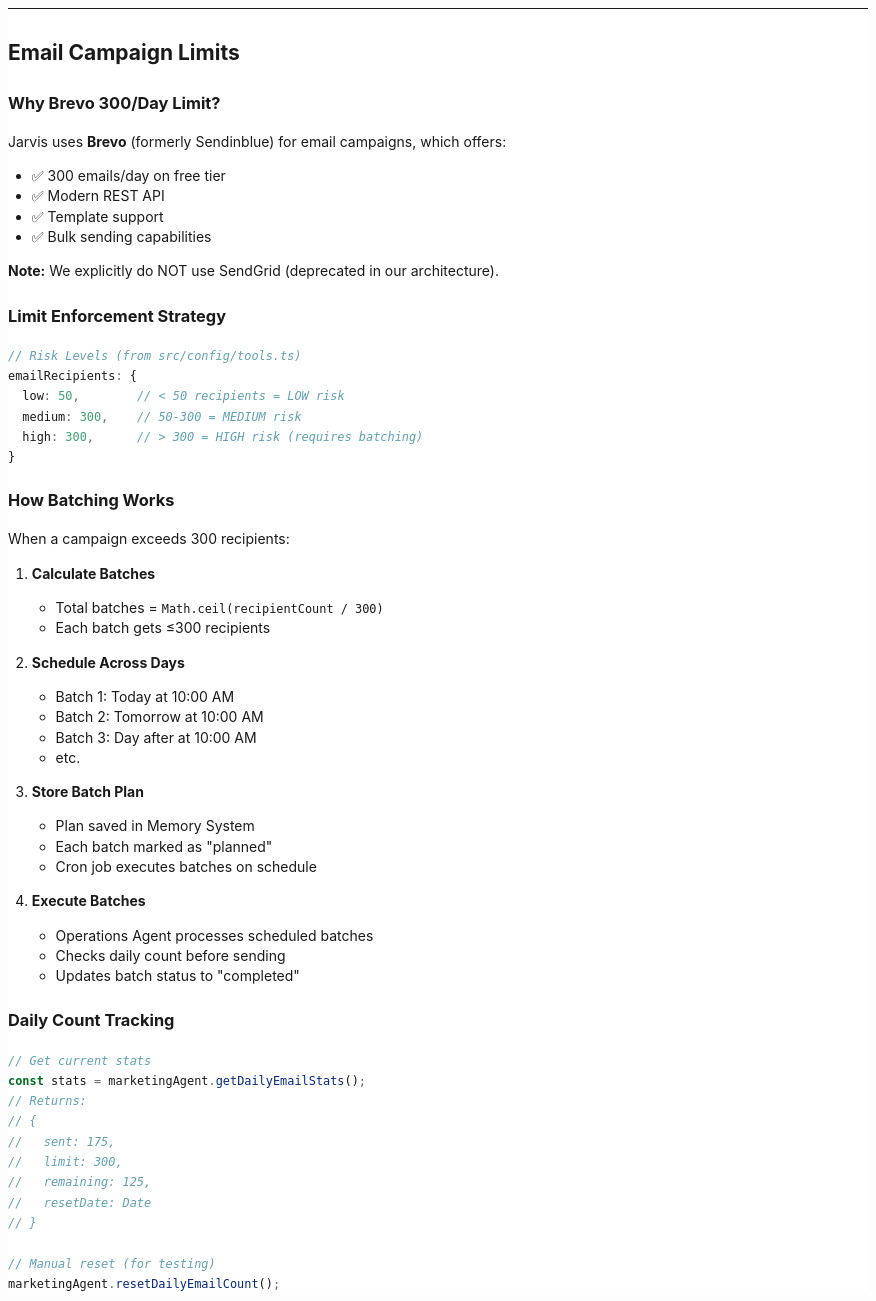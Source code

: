 
---

## Email Campaign Limits

### Why Brevo 300/Day Limit?

Jarvis uses **Brevo** (formerly Sendinblue) for email campaigns, which offers:
- ✅ 300 emails/day on free tier
- ✅ Modern REST API
- ✅ Template support
- ✅ Bulk sending capabilities

**Note:** We explicitly do NOT use SendGrid (deprecated in our architecture).

### Limit Enforcement Strategy

```typescript
// Risk Levels (from src/config/tools.ts)
emailRecipients: {
  low: 50,        // < 50 recipients = LOW risk
  medium: 300,    // 50-300 = MEDIUM risk
  high: 300,      // > 300 = HIGH risk (requires batching)
}
```

### How Batching Works

When a campaign exceeds 300 recipients:

1. **Calculate Batches**
   - Total batches = `Math.ceil(recipientCount / 300)`
   - Each batch gets ≤300 recipients

2. **Schedule Across Days**
   - Batch 1: Today at 10:00 AM
   - Batch 2: Tomorrow at 10:00 AM
   - Batch 3: Day after at 10:00 AM
   - etc.

3. **Store Batch Plan**
   - Plan saved in Memory System
   - Each batch marked as "planned"
   - Cron job executes batches on schedule

4. **Execute Batches**
   - Operations Agent processes scheduled batches
   - Checks daily count before sending
   - Updates batch status to "completed"

### Daily Count Tracking

```typescript
// Get current stats
const stats = marketingAgent.getDailyEmailStats();
// Returns:
// {
//   sent: 175,
//   limit: 300,
//   remaining: 125,
//   resetDate: Date
// }

// Manual reset (for testing)
marketingAgent.resetDailyEmailCount();
```
